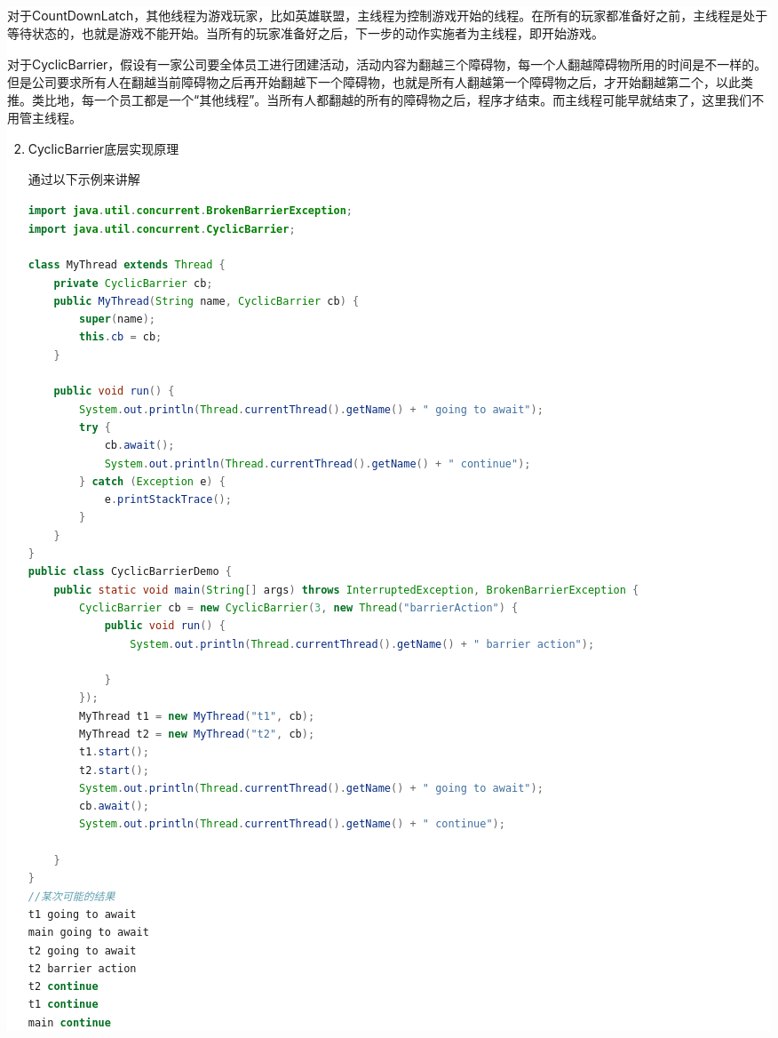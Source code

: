    对于CountDownLatch，其他线程为游戏玩家，比如英雄联盟，主线程为控制游戏开始的线程。在所有的玩家都准备好之前，主线程是处于等待状态的，也就是游戏不能开始。当所有的玩家准备好之后，下一步的动作实施者为主线程，即开始游戏。

   对于CyclicBarrier，假设有一家公司要全体员工进行团建活动，活动内容为翻越三个障碍物，每一个人翻越障碍物所用的时间是不一样的。但是公司要求所有人在翻越当前障碍物之后再开始翻越下一个障碍物，也就是所有人翻越第一个障碍物之后，才开始翻越第二个，以此类推。类比地，每一个员工都是一个“其他线程”。当所有人都翻越的所有的障碍物之后，程序才结束。而主线程可能早就结束了，这里我们不用管主线程。

2. CyclicBarrier底层实现原理

   通过以下示例来讲解

   ```java
   import java.util.concurrent.BrokenBarrierException;
   import java.util.concurrent.CyclicBarrier;
   
   class MyThread extends Thread {
       private CyclicBarrier cb;
       public MyThread(String name, CyclicBarrier cb) {
           super(name);
           this.cb = cb;
       }
       
       public void run() {
           System.out.println(Thread.currentThread().getName() + " going to await");
           try {
               cb.await();
               System.out.println(Thread.currentThread().getName() + " continue");
           } catch (Exception e) {
               e.printStackTrace();
           }
       }
   }
   public class CyclicBarrierDemo {
       public static void main(String[] args) throws InterruptedException, BrokenBarrierException {
           CyclicBarrier cb = new CyclicBarrier(3, new Thread("barrierAction") {
               public void run() {
                   System.out.println(Thread.currentThread().getName() + " barrier action");
                   
               }
           });
           MyThread t1 = new MyThread("t1", cb);
           MyThread t2 = new MyThread("t2", cb);
           t1.start();
           t2.start();
           System.out.println(Thread.currentThread().getName() + " going to await");
           cb.await();
           System.out.println(Thread.currentThread().getName() + " continue");
   
       }
   }
   //某次可能的结果
   t1 going to await
   main going to await
   t2 going to await
   t2 barrier action
   t2 continue
   t1 continue
   main continue
   
   ```

